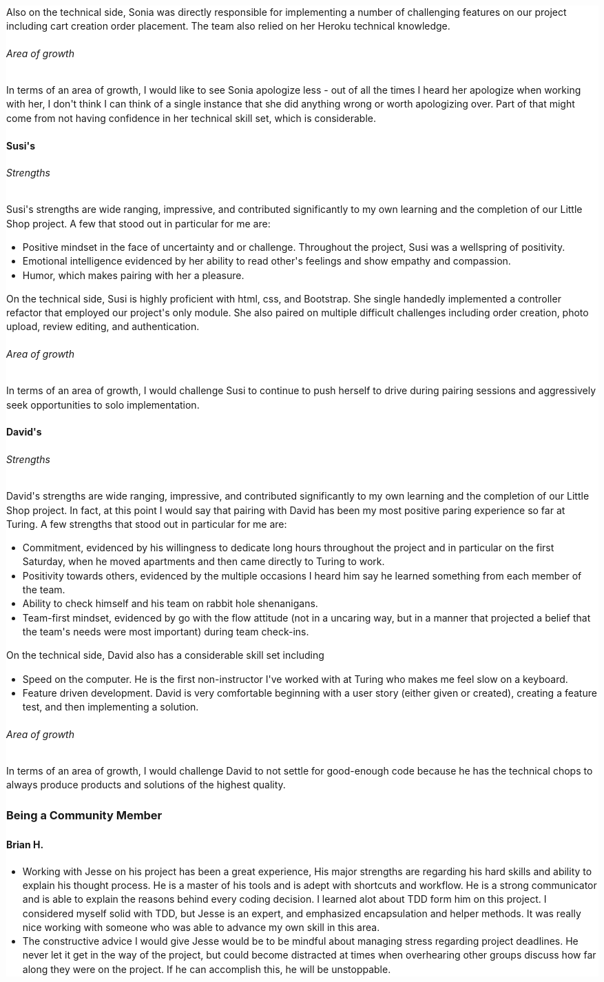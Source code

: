 Also on the technical side, Sonia was directly responsible for implementing a number of challenging features on our project including cart creation order placement. The team also relied on her Heroku technical knowledge.
###### Area of growth
In terms of an area of growth, I would like to see Sonia apologize less - out of all the times I heard her apologize when working with her, I don't think I can think of a single instance that she did anything wrong or worth apologizing over. Part of that might come from not having confidence in her technical skill set, which is considerable.
#### Susi's
###### Strengths
Susi's strengths are wide ranging, impressive, and contributed significantly to my own learning and the completion of our Little Shop project. A few that stood out in particular for me are:
* Positive mindset in the face of uncertainty and or challenge. Throughout the project, Susi was a wellspring of positivity.
* Emotional intelligence evidenced by her ability to read other's feelings and show empathy and compassion.
* Humor, which makes pairing with her a pleasure.

On the technical side, Susi is highly proficient with html, css, and Bootstrap. She single handedly implemented a controller refactor that employed our project's only module. She also paired on multiple difficult challenges including order creation, photo upload, review editing, and authentication.
###### Area of growth
In terms of an area of growth, I would challenge Susi to continue to push herself to drive during pairing sessions and aggressively seek opportunities to solo implementation.
#### David's
###### Strengths
David's strengths are wide ranging, impressive, and contributed significantly to my own learning and the completion of our Little Shop project. In fact, at this point I would say that pairing with David has been my most positive paring experience so far at Turing. A few strengths that stood out in particular for me are:
* Commitment, evidenced by his willingness to dedicate long hours throughout the project and in particular on the first Saturday, when he moved apartments and then came directly to Turing to work.
* Positivity towards others, evidenced by the multiple occasions I heard him say he learned something from each member of the team.
* Ability to check himself and his team on rabbit hole shenanigans.
* Team-first mindset, evidenced by go with the flow attitude (not in a uncaring way, but in a manner that projected a belief that the team's needs were most important) during team check-ins.

On the technical side, David also has a considerable skill set including
* Speed on the computer. He is the first non-instructor I've worked with at Turing who makes me feel slow on a keyboard.
* Feature driven development. David is very comfortable beginning with a user story (either given or created), creating a feature test, and then implementing a solution.

###### Area of growth
In terms of an area of growth, I would challenge David to not settle for good-enough code because he has the technical chops to always produce products and solutions of the highest quality.

### Being a Community Member

#### Brian H.
* Working with Jesse on his project has been a great experience, His major strengths are regarding his hard skills and ability to explain his thought process. He is a master of his tools and is adept with shortcuts and workflow. He is a strong communicator and is able to explain the reasons behind every coding decision. I learned alot about TDD form him on this project. I considered myself solid with TDD, but Jesse is an expert, and emphasized encapsulation and helper methods. It was really nice working with someone who was able to advance my own skill in this area.
* The constructive advice I would give Jesse would be to be mindful about managing stress regarding project deadlines. He never let it get in the way of the project, but could become distracted at times when overhearing other groups discuss how far along they were on the project. If he can accomplish this, he will be unstoppable.
